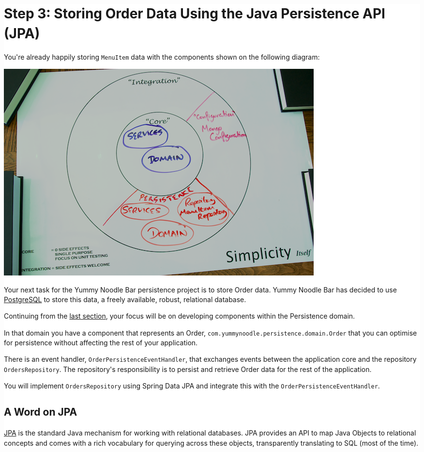 # Step 3: Storing Order Data Using the Java Persistence API (JPA)

You're already happily storing `MenuItem` data with the components shown on the following diagram:

![The Persistence Domain](../images/life-preserver-zoom-out-on-persistence-domain-with-repository-sub.png)

Your next task for the Yummy Noodle Bar persistence project is to store Order data. Yummy Noodle Bar has decided to use [PostgreSQL](http://www.postgresql.org) to store this data, a freely available, robust, relational database.

Continuing from the [last section](../2/), your focus will be on developing components within the Persistence domain.

In that domain you have a component that represents an Order, `com.yummynoodle.persistence.domain.Order` that you can optimise for persistence without affecting the rest of your application.

There is an event handler, `OrderPersistenceEventHandler`, that exchanges events between the application core and the repository `OrdersRepository`. The repository's responsibility is to persist and retrieve Order data for the rest of the application.

You will implement `OrdersRepository` using Spring Data JPA and integrate this with the `OrderPersistenceEventHandler`.

## A Word on JPA

[JPA](http://www.oracle.com/technetwork/java/javaee/tech/persistence-jsp-140049.html) is the standard Java mechanism for working with relational databases. JPA provides an API to map Java Objects to relational concepts and comes with a rich vocabulary for querying across these objects, transparently translating to SQL (most of the time).
